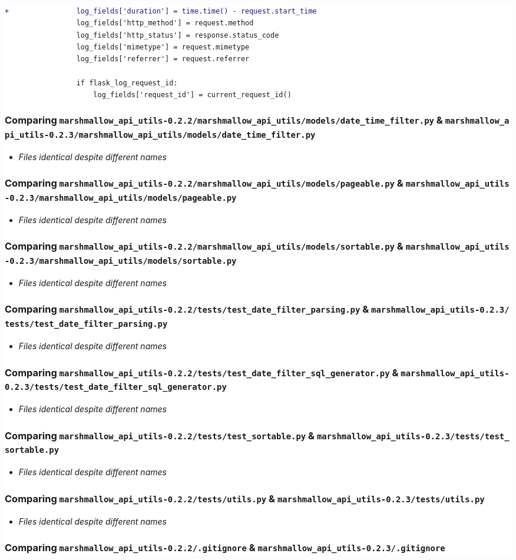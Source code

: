 ```diff
+                log_fields['duration'] = time.time() - request.start_time
                 log_fields['http_method'] = request.method
                 log_fields['http_status'] = response.status_code
                 log_fields['mimetype'] = request.mimetype
                 log_fields['referrer'] = request.referrer
 
                 if flask_log_request_id:
                     log_fields['request_id'] = current_request_id()
```

### Comparing `marshmallow_api_utils-0.2.2/marshmallow_api_utils/models/date_time_filter.py` & `marshmallow_api_utils-0.2.3/marshmallow_api_utils/models/date_time_filter.py`

 * *Files identical despite different names*

### Comparing `marshmallow_api_utils-0.2.2/marshmallow_api_utils/models/pageable.py` & `marshmallow_api_utils-0.2.3/marshmallow_api_utils/models/pageable.py`

 * *Files identical despite different names*

### Comparing `marshmallow_api_utils-0.2.2/marshmallow_api_utils/models/sortable.py` & `marshmallow_api_utils-0.2.3/marshmallow_api_utils/models/sortable.py`

 * *Files identical despite different names*

### Comparing `marshmallow_api_utils-0.2.2/tests/test_date_filter_parsing.py` & `marshmallow_api_utils-0.2.3/tests/test_date_filter_parsing.py`

 * *Files identical despite different names*

### Comparing `marshmallow_api_utils-0.2.2/tests/test_date_filter_sql_generator.py` & `marshmallow_api_utils-0.2.3/tests/test_date_filter_sql_generator.py`

 * *Files identical despite different names*

### Comparing `marshmallow_api_utils-0.2.2/tests/test_sortable.py` & `marshmallow_api_utils-0.2.3/tests/test_sortable.py`

 * *Files identical despite different names*

### Comparing `marshmallow_api_utils-0.2.2/tests/utils.py` & `marshmallow_api_utils-0.2.3/tests/utils.py`

 * *Files identical despite different names*

### Comparing `marshmallow_api_utils-0.2.2/.gitignore` & `marshmallow_api_utils-0.2.3/.gitignore`
